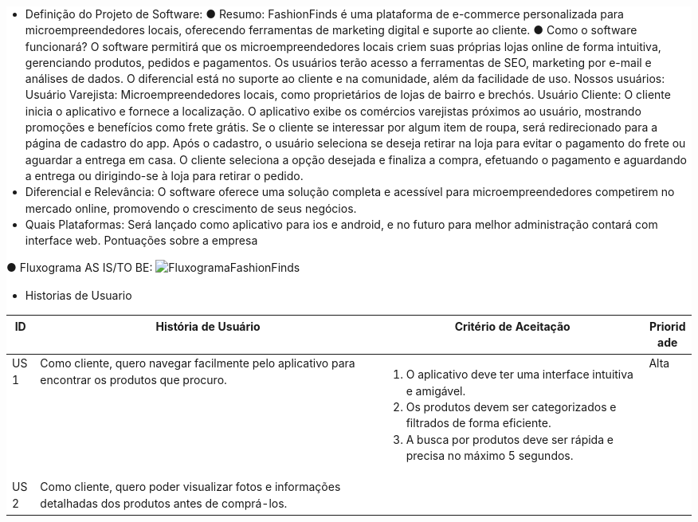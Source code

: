 - Definição do Projeto de Software:
● Resumo:
   FashionFinds é uma plataforma de e-commerce personalizada para
microempreendedores locais, oferecendo ferramentas de marketing digital e
suporte ao cliente.
● Como o software funcionará?
   O software permitirá que os microempreendedores locais criem suas próprias lojas
online de forma intuitiva, gerenciando produtos, pedidos e pagamentos. Os usuários
terão acesso a ferramentas de SEO, marketing por e-mail e análises de dados. O
diferencial está no suporte ao cliente e na comunidade, além da facilidade de uso.
Nossos usuários:
Usuário Varejista:
    Microempreendedores locais, como proprietários de lojas de bairro e brechós.
Usuário Cliente:
    O cliente inicia o aplicativo e fornece a localização.
    O aplicativo exibe os comércios varejistas próximos ao usuário, mostrando
promoções e benefícios como frete grátis.
    Se o cliente se interessar por algum item de roupa, será redirecionado para a página
de cadastro do app.
    Após o cadastro, o usuário seleciona se deseja retirar na loja para evitar o
pagamento do frete ou aguardar a entrega em casa.
    O cliente seleciona a opção desejada e finaliza a compra, efetuando o pagamento e
aguardando a entrega ou dirigindo-se à loja para retirar o pedido.
- Diferencial e Relevância:
    O software oferece uma solução completa e acessível para microempreendedores
competirem no mercado online, promovendo o crescimento de seus negócios.
- Quais Plataformas:
    Será lançado como aplicativo para ios e android, e no futuro para melhor administração contará com interface web.
Pontuações sobre a empresa

● Fluxograma AS IS/TO BE:
![FluxogramaFashionFinds](https://github.com/LeviMazzero/HolySoftware/assets/91742210/b3e36e55-9dbe-414a-8852-81917e497f88)

- Historias de Usuario
<table>
    <thead>
        <tr>
            <th>ID</th>
            <th>História de Usuário</th>
            <th>Critério de Aceitação</th>
            <th>Prioridade</th>
        </tr>
    </thead>
    <tbody>
        <tr>
            <td>US1</td>
            <td>Como cliente, quero navegar facilmente pelo aplicativo para encontrar os produtos que procuro.</td>
            <td>
                <ol>
                    <li>O aplicativo deve ter uma interface intuitiva e amigável.</li>
                    <li>Os produtos devem ser categorizados e filtrados de forma eficiente.</li>
                    <li>A busca por produtos deve ser rápida e precisa no máximo 5 segundos.</li>
                </ol>
            </td>
            <td>Alta</td>
        </tr>
        <tr>
            <td>US2</td>
            <td>Como cliente, quero poder visualizar fotos e informações detalhadas dos produtos antes de comprá-los.</td>
            <td>
                <ol>